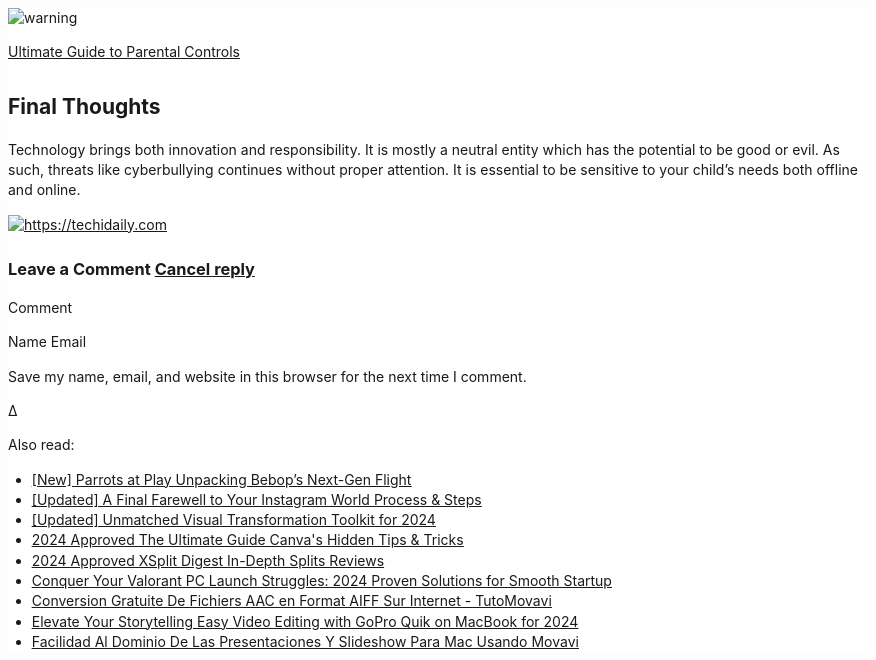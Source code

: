 ![](https://www.malwarefox.com//www.malwarefox.com/wp-content/uploads/2017/06/warning.png "warning")

[Ultimate Guide to Parental Controls](https://tools.techidaily.com/malwarefox/products/)

## Final Thoughts

Technology brings both innovation and responsibility. It is mostly a neutral entity which has the potential to be good or evil. As such, threats like cyberbullying continues without proper attention. It is essential to be sensitive to your child’s needs both offline and online.


<a href="https://appsumo.8odi.net/c/5597632/2105874/7443" target="_top" id="2105874">
  <img src="//a.impactradius-go.com/display-ad/7443-2105874" border="0" alt="https://techidaily.com" width="728" height="90"/>
</a>
<img height="0" width="0" src="https://appsumo.8odi.net/i/5597632/2105874/7443" style="position:absolute;visibility:hidden;" border="0" />


### Leave a Comment [Cancel reply](https://tools.techidaily.com/malwarefox/products/)

Comment

Name Email 

Save my name, email, and website in this browser for the next time I comment.

Δ

<ins class="adsbygoogle"
     style="display:block"
     data-ad-format="autorelaxed"
     data-ad-client="ca-pub-7571918770474297"
     data-ad-slot="1223367746"></ins>

<ins class="adsbygoogle"
     style="display:block"
     data-ad-client="ca-pub-7571918770474297"
     data-ad-slot="8358498916"
     data-ad-format="auto"
     data-full-width-responsive="true"></ins>

<span class="atpl-alsoreadstyle">Also read:</span>
<div><ul>
<li><a href="https://some-skills.techidaily.com/new-parrots-at-play-unpacking-bebops-next-gen-flight/"><u>[New] Parrots at Play Unpacking Bebop’s Next-Gen Flight</u></a></li>
<li><a href="https://instagram-video-files.techidaily.com/updated-a-final-farewell-to-your-instagram-world-process-and-steps/"><u>[Updated] A Final Farewell to Your Instagram World Process & Steps</u></a></li>
<li><a href="https://article-tips.techidaily.com/updated-unmatched-visual-transformation-toolkit-for-2024/"><u>[Updated] Unmatched Visual Transformation Toolkit for 2024</u></a></li>
<li><a href="https://some-skills.techidaily.com/2024-approved-the-ultimate-guide-canvas-hidden-tips-and-tricks/"><u>2024 Approved The Ultimate Guide Canva's Hidden Tips & Tricks</u></a></li>
<li><a href="https://vp-tips.techidaily.com/2024-approved-xsplit-digest-in-depth-splits-reviews/"><u>2024 Approved XSplit Digest In-Depth Splits Reviews</u></a></li>
<li><a href="https://win-blog.techidaily.com/conquer-your-valorant-pc-launch-struggles-2024-proven-solutions-for-smooth-startup/"><u>Conquer Your Valorant PC Launch Struggles: 2024 Proven Solutions for Smooth Startup</u></a></li>
<li><a href="https://win-deluxe.techidaily.com/conversion-gratuite-de-fichiers-aac-en-format-aiff-sur-internet-tutomovavi/"><u>Conversion Gratuite De Fichiers AAC en Format AIFF Sur Internet - TutoMovavi</u></a></li>
<li><a href="https://ai-vdieo-software.techidaily.com/elevate-your-storytelling-easy-video-editing-with-gopro-quik-on-macbook-for-2024/"><u>Elevate Your Storytelling Easy Video Editing with GoPro Quik on MacBook for 2024</u></a></li>
<li><a href="https://win-deluxe.techidaily.com/facilidad-al-dominio-de-las-presentaciones-y-slideshow-para-mac-usando-movavi/"><u>Facilidad Al Dominio De Las Presentaciones Y Slideshow Para Mac Usando Movavi</u></a></li>